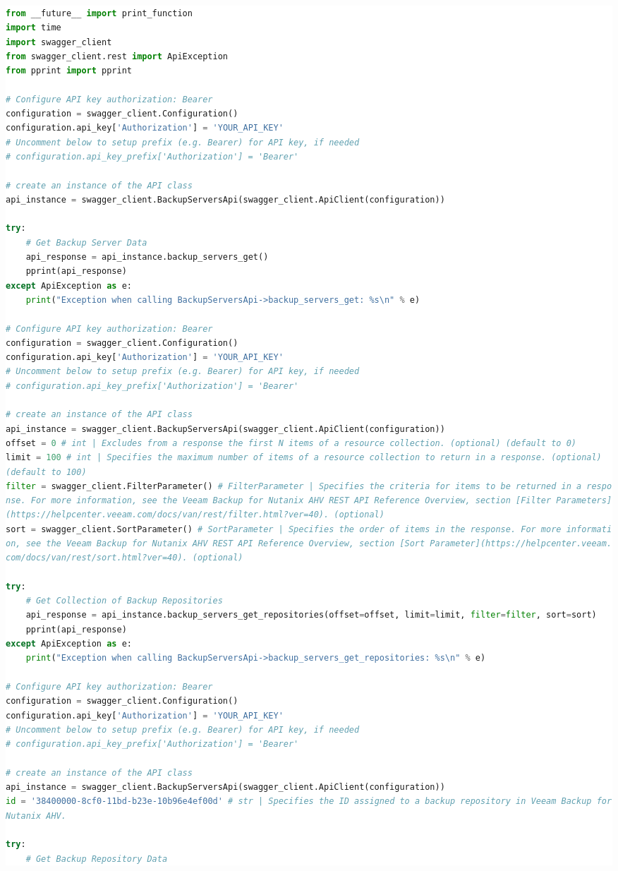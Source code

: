```python
from __future__ import print_function
import time
import swagger_client
from swagger_client.rest import ApiException
from pprint import pprint

# Configure API key authorization: Bearer
configuration = swagger_client.Configuration()
configuration.api_key['Authorization'] = 'YOUR_API_KEY'
# Uncomment below to setup prefix (e.g. Bearer) for API key, if needed
# configuration.api_key_prefix['Authorization'] = 'Bearer'

# create an instance of the API class
api_instance = swagger_client.BackupServersApi(swagger_client.ApiClient(configuration))

try:
    # Get Backup Server Data
    api_response = api_instance.backup_servers_get()
    pprint(api_response)
except ApiException as e:
    print("Exception when calling BackupServersApi->backup_servers_get: %s\n" % e)

# Configure API key authorization: Bearer
configuration = swagger_client.Configuration()
configuration.api_key['Authorization'] = 'YOUR_API_KEY'
# Uncomment below to setup prefix (e.g. Bearer) for API key, if needed
# configuration.api_key_prefix['Authorization'] = 'Bearer'

# create an instance of the API class
api_instance = swagger_client.BackupServersApi(swagger_client.ApiClient(configuration))
offset = 0 # int | Excludes from a response the first N items of a resource collection. (optional) (default to 0)
limit = 100 # int | Specifies the maximum number of items of a resource collection to return in a response. (optional) (default to 100)
filter = swagger_client.FilterParameter() # FilterParameter | Specifies the criteria for items to be returned in a response. For more information, see the Veeam Backup for Nutanix AHV REST API Reference Overview, section [Filter Parameters](https://helpcenter.veeam.com/docs/van/rest/filter.html?ver=40). (optional)
sort = swagger_client.SortParameter() # SortParameter | Specifies the order of items in the response. For more information, see the Veeam Backup for Nutanix AHV REST API Reference Overview, section [Sort Parameter](https://helpcenter.veeam.com/docs/van/rest/sort.html?ver=40). (optional)

try:
    # Get Collection of Backup Repositories
    api_response = api_instance.backup_servers_get_repositories(offset=offset, limit=limit, filter=filter, sort=sort)
    pprint(api_response)
except ApiException as e:
    print("Exception when calling BackupServersApi->backup_servers_get_repositories: %s\n" % e)

# Configure API key authorization: Bearer
configuration = swagger_client.Configuration()
configuration.api_key['Authorization'] = 'YOUR_API_KEY'
# Uncomment below to setup prefix (e.g. Bearer) for API key, if needed
# configuration.api_key_prefix['Authorization'] = 'Bearer'

# create an instance of the API class
api_instance = swagger_client.BackupServersApi(swagger_client.ApiClient(configuration))
id = '38400000-8cf0-11bd-b23e-10b96e4ef00d' # str | Specifies the ID assigned to a backup repository in Veeam Backup for Nutanix AHV.

try:
    # Get Backup Repository Data
```